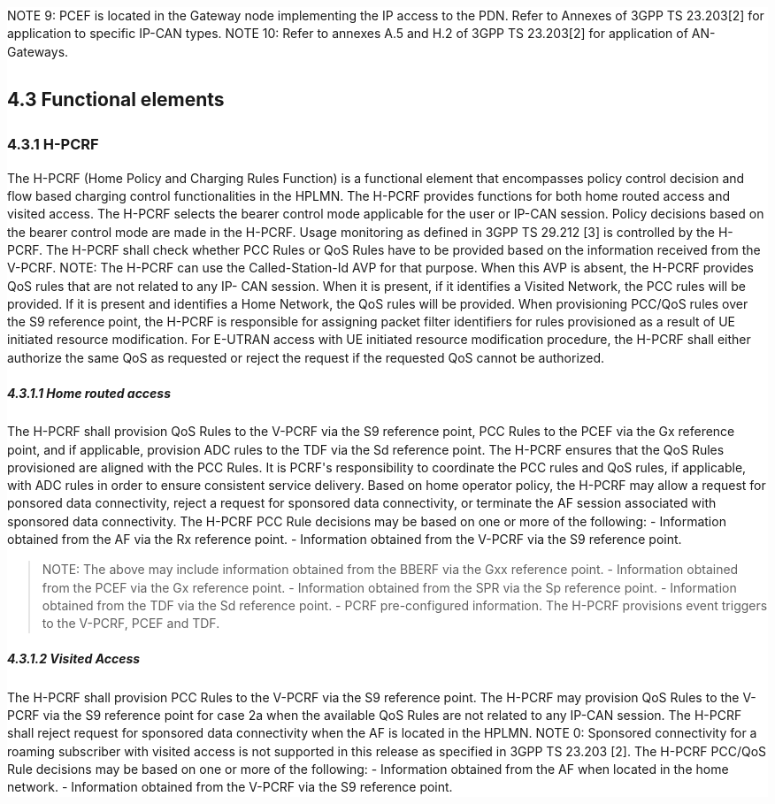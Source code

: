 NOTE 9: PCEF is located in the Gateway node implementing the IP access to the
PDN. Refer to Annexes of 3GPP TS 23.203[2] for application to specific IP-CAN
types.
NOTE 10: Refer to annexes A.5 and H.2 of 3GPP TS 23.203[2] for application of
AN-Gateways.
## 4.3 Functional elements
### 4.3.1 H-PCRF
The H-PCRF (Home Policy and Charging Rules Function) is a functional element
that encompasses policy control decision and flow based charging control
functionalities in the HPLMN.
The H-PCRF provides functions for both home routed access and visited access.
The H-PCRF selects the bearer control mode applicable for the user or IP-CAN
session. Policy decisions based on the bearer control mode are made in the
H-PCRF.
Usage monitoring as defined in 3GPP TS 29.212 [3] is controlled by the H-PCRF.
The H-PCRF shall check whether PCC Rules or QoS Rules have to be provided
based on the information received from the V-PCRF.
NOTE: The H-PCRF can use the Called-Station-Id AVP for that purpose. When this
AVP is absent, the H-PCRF provides QoS rules that are not related to any IP-
CAN session. When it is present, if it identifies a Visited Network, the PCC
rules will be provided. If it is present and identifies a Home Network, the
QoS rules will be provided.
When provisioning PCC/QoS rules over the S9 reference point, the H-PCRF is
responsible for assigning packet filter identifiers for rules provisioned as a
result of UE initiated resource modification. For E-UTRAN access with UE
initiated resource modification procedure, the H-PCRF shall either authorize
the same QoS as requested or reject the request if the requested QoS cannot be
authorized.
##### 4.3.1.1 Home routed access
The H-PCRF shall provision QoS Rules to the V-PCRF via the S9 reference point,
PCC Rules to the PCEF via the Gx reference point, and if applicable, provision
ADC rules to the TDF via the Sd reference point. The H-PCRF ensures that the
QoS Rules provisioned are aligned with the PCC Rules. It is PCRF\'s
responsibility to coordinate the PCC rules and QoS rules, if applicable, with
ADC rules in order to ensure consistent service delivery.
Based on home operator policy, the H-PCRF may allow a request for ponsored
data connectivity, reject a request for sponsored data connectivity, or
terminate the AF session associated with sponsored data connectivity.
The H-PCRF PCC Rule decisions may be based on one or more of the following:
\- Information obtained from the AF via the Rx reference point.
\- Information obtained from the V-PCRF via the S9 reference point.
> NOTE: The above may include information obtained from the BBERF via the Gxx
> reference point.
\- Information obtained from the PCEF via the Gx reference point.
\- Information obtained from the SPR via the Sp reference point.
\- Information obtained from the TDF via the Sd reference point.
\- PCRF pre-configured information.
The H-PCRF provisions event triggers to the V-PCRF, PCEF and TDF.
##### 4.3.1.2 Visited Access
The H-PCRF shall provision PCC Rules to the V-PCRF via the S9 reference point.
The H-PCRF may provision QoS Rules to the V-PCRF via the S9 reference point
for case 2a when the available QoS Rules are not related to any IP-CAN
session.
The H-PCRF shall reject request for sponsored data connectivity when the AF is
located in the HPLMN.
NOTE 0: Sponsored connectivity for a roaming subscriber with visited access is
not supported in this release as specified in 3GPP TS 23.203 [2].
The H-PCRF PCC/QoS Rule decisions may be based on one or more of the
following:
\- Information obtained from the AF when located in the home network.
\- Information obtained from the V-PCRF via the S9 reference point.